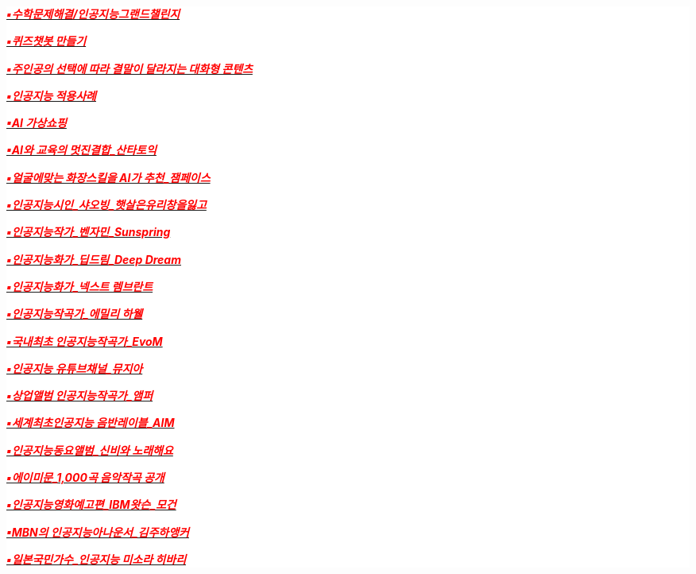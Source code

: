 [<span style="color:red">***▪수학문제해결/인공지능그랜드챌린지***</span>](https://www.edaily.co.kr/news/read?newsId=01498966629049576&mediaCodeNo=257)<br>

[<span style="color:red">***▪퀴즈챗봇 만들기***</span>](https://www.wrstory.com/2021/02/24/%ED%80%B4%EC%A6%88-%EC%B1%97%EB%B4%87-%EB%A7%8C%EB%93%A4%EA%B8%B0/)<br>

[<span style="color:red">***▪주인공의 선택에 따라 결말이 달라지는 대화형 콘텐츠***</span>](https://frogue.danbee.ai/?chatbot_id=723a2dd5-7e99-428e-b941-0282f73e9dce)<br>

[<span style="color:red">***▪인공지능 적용사례***</span>](https://byul91oh.tistory.com/70)<br>

[<span style="color:red">***▪AI 가상쇼핑***</span>](https://www.yna.co.kr/view/AKR20170411164600030)<br>

[<span style="color:red">***▪AI와 교육의 멋진결합_산타토익***</span>](https://www.hankyung.com/it/article/2019102228911)<br>

[<span style="color:red">***▪얼굴에맞는 화장스킬을 AI가 추천_잼페이스***</span>](https://www.mk.co.kr/news/economy/view/2022/01/80889/)<br>

[<span style="color:red">***▪인공지능시인_샤오빙_햇살은유리창을잃고***</span>](https://www.yna.co.kr/view/AKR20170601099000083)<br>

[<span style="color:red">***▪인공지능작가_벤자민_Sunspring***</span>](https://www.hani.co.kr/arti/society/society_general/748028.html)<br>

[<span style="color:red">***▪인공지능화가_딥드림_Deep Dream***</span>](https://araarajo.tistory.com/3)<br>

[<span style="color:red">***▪인공지능화가_넥스트 렘브란트***</span>](https://www.wip-news.com/news/articleView.html?idxno=7872)<br>

[<span style="color:red">***▪인공지능작곡가_에밀리 하웰***</span>](http://mbiz.heraldcorp.com/view.php?ud=20210725000200)<br>

[<span style="color:red">***▪국내최초 인공지능작곡가_EvoM***</span>](http://www.aitimes.com/news/articleView.html?idxno=136471)<br>

[<span style="color:red">***▪인공지능 유튜브채널_뮤지아***</span>](https://www.irobotnews.com/news/articleView.html?idxno=25665)<br>

[<span style="color:red">***▪상업앨범 인공지능작곡가_앰퍼***</span>](http://www.aitimes.com/news/articleView.html?idxno=132827)<br>

[<span style="color:red">***▪세계최초인공지능 음반레이블_AIM***</span>](https://m.mk.co.kr/uberin/read.php?sc=30000001&year=2018&no=38665)<br>

[<span style="color:red">***▪인공지능동요앨범_신비와 노래해요***</span>](https://www.fntimes.com/html/view.php?ud=20200924092205673645ffc9771_18)<br>

[<span style="color:red">***▪에이미문_1,000곡 음악작곡 공개***</span>](https://post.naver.com/viewer/postView.naver?volumeNo=32735413&memberNo=28980604&searchKeyword=AI%EC%9D%8C%EC%95%85%ED%94%84%EB%A1%9C%EC%A0%9D%ED%8A%B8%20%EB%8B%A4%EC%8B%9C%20%ED%95%9C%EB%B2%88&searchRank=19)<br>

[<span style="color:red">***▪인공지능영화예고편_IBM왓슨_모건***</span>](http://intellicon.co.kr/?p=1821)<br>

[<span style="color:red">***▪MBN의 인공지능아나운서_김주하앵커***</span>](https://mobile.newsis.com/view.html?ar_id=NISX20220218_0001764880)<br>

[<span style="color:red">***▪일본국민가수_인공지능 미소라 히바리***</span>](http://www.aitimes.kr/news/articleView.html?idxno=14405)<br>

